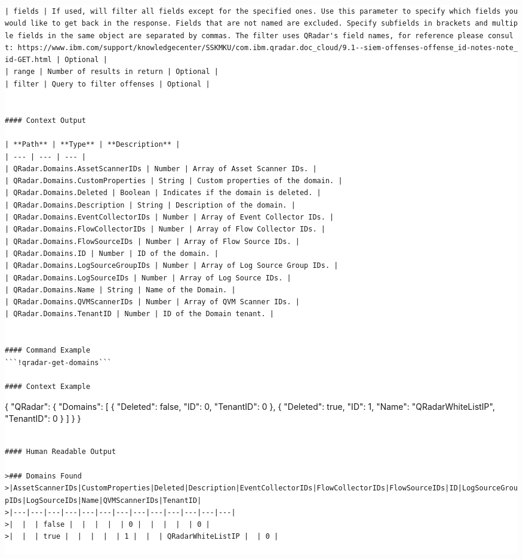 ```
| fields | If used, will filter all fields except for the specified ones. Use this parameter to specify which fields you would like to get back in the response. Fields that are not named are excluded. Specify subfields in brackets and multiple fields in the same object are separated by commas. The filter uses QRadar's field names, for reference please consult: https://www.ibm.com/support/knowledgecenter/SSKMKU/com.ibm.qradar.doc_cloud/9.1--siem-offenses-offense_id-notes-note_id-GET.html | Optional | 
| range | Number of results in return | Optional | 
| filter | Query to filter offenses | Optional | 


#### Context Output

| **Path** | **Type** | **Description** |
| --- | --- | --- |
| QRadar.Domains.AssetScannerIDs | Number | Array of Asset Scanner IDs. | 
| QRadar.Domains.CustomProperties | String | Custom properties of the domain. | 
| QRadar.Domains.Deleted | Boolean | Indicates if the domain is deleted. | 
| QRadar.Domains.Description | String | Description of the domain. | 
| QRadar.Domains.EventCollectorIDs | Number | Array of Event Collector IDs. | 
| QRadar.Domains.FlowCollectorIDs | Number | Array of Flow Collector IDs. | 
| QRadar.Domains.FlowSourceIDs | Number | Array of Flow Source IDs. | 
| QRadar.Domains.ID | Number | ID of the domain. | 
| QRadar.Domains.LogSourceGroupIDs | Number | Array of Log Source Group IDs. | 
| QRadar.Domains.LogSourceIDs | Number | Array of Log Source IDs. | 
| QRadar.Domains.Name | String | Name of the Domain. | 
| QRadar.Domains.QVMScannerIDs | Number | Array of QVM Scanner IDs. | 
| QRadar.Domains.TenantID | Number | ID of the Domain tenant. | 


#### Command Example
```!qradar-get-domains```

#### Context Example
```
{
    "QRadar": {
        "Domains": [
            {
                "Deleted": false,
                "ID": 0,
                "TenantID": 0
            },
            {
                "Deleted": true,
                "ID": 1,
                "Name": "QRadarWhiteListIP",
                "TenantID": 0
            }
        ]
    }
}
```

#### Human Readable Output

>### Domains Found
>|AssetScannerIDs|CustomProperties|Deleted|Description|EventCollectorIDs|FlowCollectorIDs|FlowSourceIDs|ID|LogSourceGroupIDs|LogSourceIDs|Name|QVMScannerIDs|TenantID|
>|---|---|---|---|---|---|---|---|---|---|---|---|---|
>|  |  | false |  |  |  |  | 0 |  |  |  |  | 0 |
>|  |  | true |  |  |  |  | 1 |  |  | QRadarWhiteListIP |  | 0 |


```